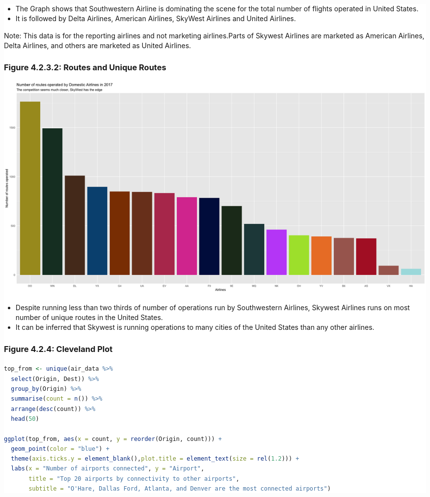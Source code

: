 -   The Graph shows that Southwestern Airline is dominating the scene for the total number of flights operated in United States.
-   It is followed by Delta Airlines, American Airlines, SkyWest Airlines and United Airlines.

Note: This data is for the reporting airlines and not marketing airlines.Parts of Skywest Airlines are marketed as American Airlines, Delta Airlines, and others are marketed as United Airlines.

### Figure 4.2.3.2: Routes and Unique Routes

![](edav_howamericaflies_files/figure-markdown_github/unnamed-chunk-7-1.png)

-  Despite running less than two thirds of number of operations run by Southwestern Airlines, Skywest Airlines runs on most number of unique routes in the United States.
-  It can be inferred that Skywest is running operations to many cities of the United States than any other airlines.

### Figure 4.2.4: Cleveland Plot

``` r
top_from <- unique(air_data %>% 
  select(Origin, Dest)) %>%
  group_by(Origin) %>%
  summarise(count = n()) %>%
  arrange(desc(count)) %>%
  head(50)

ggplot(top_from, aes(x = count, y = reorder(Origin, count))) +
  geom_point(color = "blue") +
  theme(axis.ticks.y = element_blank(),plot.title = element_text(size = rel(1.2))) +
  labs(x = "Number of airports connected", y = "Airport",
       title = "Top 20 airports by connectivity to other airports",
       subtitle = "O'Hare, Dallas Ford, Atlanta, and Denver are the most connected airports")
```
